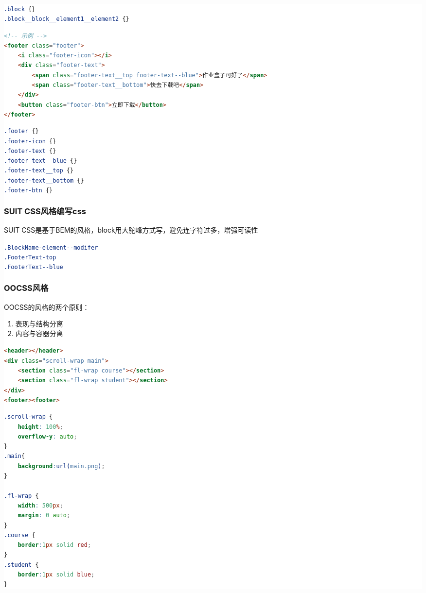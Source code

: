 ``` css
.block {}
.block__block__element1__element2 {}
```
``` html
<!-- 示例 -->
<footer class="footer">
    <i class="footer-icon"></i>
    <div class="footer-text">
        <span class="footer-text__top footer-text--blue">作业盒子可好了</span>
        <span class="footer-text__bottom">快去下载吧</span>
    </div>
    <button class="footer-btn">立即下载</button>
</footer>
```
``` css
.footer {}
.footer-icon {}
.footer-text {}
.footer-text--blue {}
.footer-text__top {}
.footer-text__bottom {}
.footer-btn {}
```
### SUIT CSS风格编写css
SUIT CSS是基于BEM的风格，block用大驼峰方式写，避免连字符过多，增强可读性  

``` css
.BlockName-element--modifer
.FooterText-top
.FooterText--blue
```
### OOCSS风格
OOCSS的风格的两个原则：
1. 表现与结构分离
2. 内容与容器分离
``` html
<header></header>
<div class="scroll-wrap main">
    <section class="fl-wrap course"></section>
    <section class="fl-wrap student"></section>
</div>
<footer><footer>
```
``` css
.scroll-wrap {
    height: 100%;
    overflow-y: auto;
}
.main{
    background:url(main.png);
}

.fl-wrap {
    width: 500px;
    margin: 0 auto;
}
.course {
    border:1px solid red;
}
.student {
    border:1px solid blue;
}
```